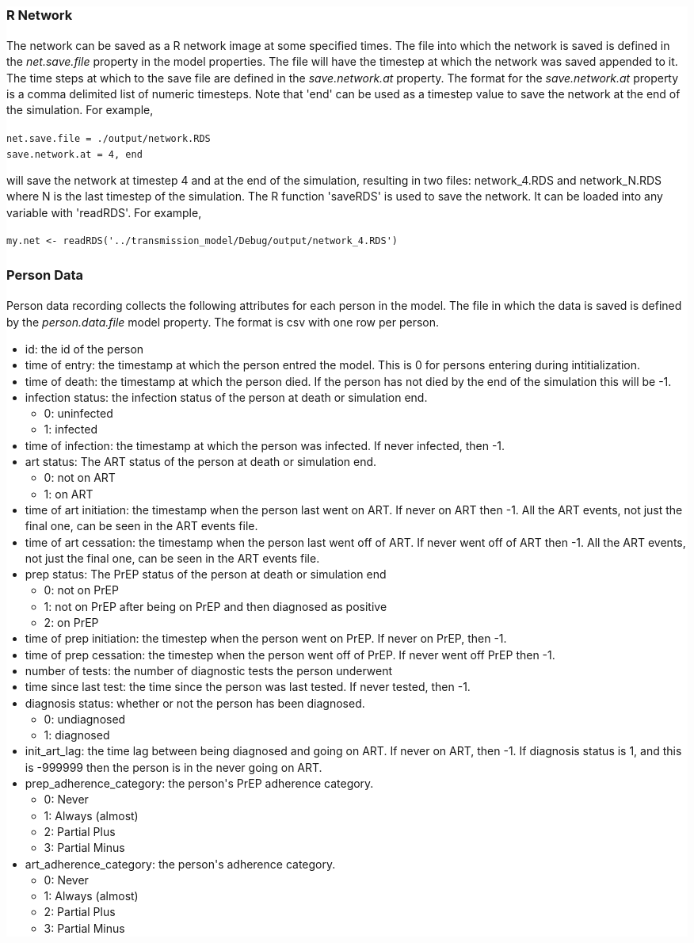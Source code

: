 ### R Network
The network can be saved as a R network image at some specified times. The file into which the network is saved is defined in the *net.save.file* property in the model properties. The file will have the timestep at which the network was saved appended to it. The time steps at which to the save file are defined in the *save.network.at* property. The format for the *save.network.at* property is a comma delimited list of numeric timesteps. Note that 'end' can be used as a timestep value to save the network at the end of the simulation. For example,
```
net.save.file = ./output/network.RDS
save.network.at = 4, end
```
will save the network at timestep 4 and at the end of the simulation, resulting in two files: network_4.RDS and network_N.RDS where N is the last timestep of the simulation. The R function 'saveRDS' is used to save the network. It can be loaded into any variable with 'readRDS'. For example,
```
my.net <- readRDS('../transmission_model/Debug/output/network_4.RDS')
```

### Person Data
Person data recording collects the following attributes for each person in the model. The file in which the data is saved is defined by the *person.data.file* model property. The format is csv with one row per person.
* id: the id of the person
* time of entry: the timestamp at which the person entred the model. This is 0 for persons entering during intitialization.
* time of death: the timestamp at which the person died. If the person has not died by the end of the simulation this will be -1.
* infection status: the infection status of the person at death or simulation end.
  * 0: uninfected
  * 1: infected
* time of infection: the timestamp at which the person was infected. If never infected, then -1.
* art status: The ART status of the person at death or simulation end.
  * 0: not on ART
  * 1: on ART
* time of art initiation: the timestamp when the person last went on ART. If never on ART then -1. All the ART events, not just the final one, can be seen in the ART events file.
* time of art cessation: the timestamp when the person last went off of ART. If never went off of ART then -1. All the ART events, not just the final one, can be seen in the ART events file.
* prep status: The PrEP status of the person at death or simulation end
  * 0: not on PrEP
  * 1: not on PrEP after being on PrEP and then diagnosed as positive
  * 2: on PrEP
* time of prep initiation: the timestep when the person went on PrEP. If never on PrEP, then -1.
* time of prep cessation: the timestep when the person went off of PrEP. If never went off PrEP then -1.
* number of tests: the number of diagnostic tests the person underwent
* time since last test: the time since the person was last tested. If never tested, then -1.
* diagnosis status: whether or not the person has been diagnosed.
  * 0: undiagnosed
  * 1: diagnosed
* init_art_lag: the time lag between being diagnosed and going on ART. If never on ART, then -1. If diagnosis status is 1, and this is -999999 then the person is in the never going on ART.
* prep_adherence_category: the person's PrEP adherence category.
  * 0: Never
  * 1: Always (almost)
  * 2: Partial Plus
  * 3: Partial Minus
* art_adherence_category: the person's adherence category.
  * 0: Never
  * 1: Always (almost)
  * 2: Partial Plus
  * 3: Partial Minus